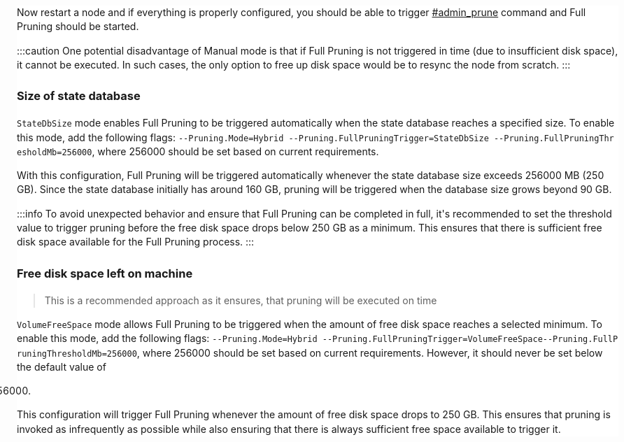 Now restart a node and if everything is properly configured, you should be able to
trigger [#admin\_prune](../03-interacting-with-nethermind/02-json-rpc-api/admin.md#admin_prune) command and Full
Pruning should
be started.

:::caution
One potential disadvantage of Manual mode is that if Full Pruning is not triggered in time (due to insufficient disk
space), it cannot be executed. In such cases, the only option to free up disk space would be to resync the node from
scratch.
:::

### Size of state database

`StateDbSize` mode enables Full Pruning to be triggered automatically when the state database reaches a specified size.
To enable this mode, add the following
flags: `--Pruning.Mode=Hybrid --Pruning.FullPruningTrigger=StateDbSize --Pruning.FullPruningThresholdMb=256000`, where
256000 should be set based on current requirements.

With this configuration, Full Pruning will be triggered automatically whenever the state database size exceeds 256000
MB (250 GB). Since the state database initially has around 160 GB, pruning will be triggered when the database size
grows beyond 90 GB.

:::info
To avoid unexpected behavior and ensure that Full Pruning can be completed in full, it's recommended to set the
threshold value to trigger pruning before the free disk space drops below 250 GB as a minimum. This ensures that there
is sufficient free disk space available for the Full Pruning process.
:::

### Free disk space left on machine

> This is a recommended approach as it ensures, that pruning will be executed on time

`VolumeFreeSpace` mode allows Full Pruning to be triggered when the amount of free disk space reaches a selected
minimum. To enable this mode, add the following
flags: `--Pruning.Mode=Hybrid --Pruning.FullPruningTrigger=VolumeFreeSpace--Pruning.FullPruningThresholdMb=256000`,
where 256000 should be set based on current requirements. However, it should never be set below the default value of

256000.

This configuration will trigger Full Pruning whenever the amount of free disk space drops to 250 GB. This ensures that
pruning is invoked as infrequently as possible while also ensuring that there is always sufficient free space available
to trigger it.
